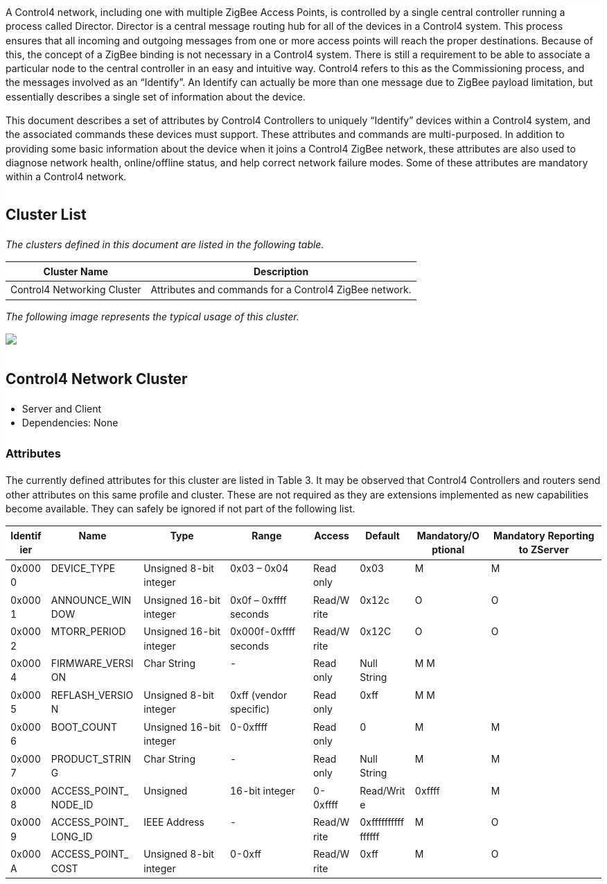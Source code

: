A Control4 network, including one with multiple ZigBee Access Points, is controlled by a single central controller running a process called Director. Director is a central message routing hub for all of the devices in a Control4 system. This process ensures that all incoming and outgoing messages from one or more access points will reach the proper destinations. Because of this, the concept of a ZigBee binding is not necessary in a Control4 system. There is still a requirement to be able to associate a particular node to the central controller in an easy and intuitive way. Control4 refers to this as the Commissioning process, and the messages involved as an “Identify”. An Identify can actually be more than one message due to ZigBee payload limitation, but essentially describes a single set of information about the device. 

This document describes a set of attributes by Control4 Controllers to uniquely “Identify” devices within a Control4 system, and the associated commands these devices must support. These attributes and commands are multi-purposed. In addition to providing some basic information about the device when it joins a Control4 ZigBee network, these attributes are also used to diagnose network health, online/offline status, and help correct network failure modes. Some of these attributes are mandatory within a Control4 network.


## Cluster List

_The clusters defined in this document are listed in the following table._

| Cluster Name | Description |
| --- | --- |
| Control4 Networking Cluster | Attributes and commands for a Control4 ZigBee network. |


_The following image represents the typical usage of this cluster._


<img src="images/4_ZCL.png"/> 



## Control4 Network Cluster

- Server and Client
- Dependencies: None


### Attributes

The currently defined attributes for this cluster are listed in Table 3. It may be observed that Control4 Controllers and routers send other attributes on this same profile and cluster. These are not required as they are extensions implemented as new capabilities become available. They can safely be ignored if not part of the following list. 

| Identifier | Name | Type | Range | Access | Default | Mandatory/Optional | Mandatory Reporting to ZServer |
| --- | --- | --- | --- | --- | --- | --- | --- |
| 0x0000 | DEVICE\_TYPE | Unsigned 8-bit integer | 0x03 – 0x04 | Read only | 0x03 | M | M |
| 0x0001 | ANNOUNCE\_WINDOW | Unsigned 16-bit integer | 0x0f – 0xffff seconds |Read/Write | 0x12c | O |O |		
| 0x0002 | MTORR\_PERIOD | Unsigned 16-bit integer |0x000f-0xffff seconds | Read/Write | 0x12C | O | O |
| 0x0004 | FIRMWARE\_VERSION | Char String | - | Read only | Null String | M M |
| 0x0005 | REFLASH\_VERSION | Unsigned 8-bit integer | 0xff (vendor specific) | Read only | 0xff | M M |
| 0x0006 | BOOT\_COUNT | Unsigned 16-bit integer | 0-0xffff | Read only | 0 | M | M |
| 0x0007 | PRODUCT\_STRING | Char String | - | Read only | Null String | M | M |
| 0x0008 | ACCESS\_POINT\_NODE\_ID | Unsigned | 16-bit integer | 0-0xffff | Read/Write | 0xffff | M |O |
| 0x0009 | ACCESS\_POINT\_LONG\_ID | IEEE Address | - | Read/Write |	0xffffffffffffffff | M | O |
| 0x000A | ACCESS\_POINT\_COST | Unsigned 8-bit integer | 0-0xff | Read/Write | 0xff | M | O |
